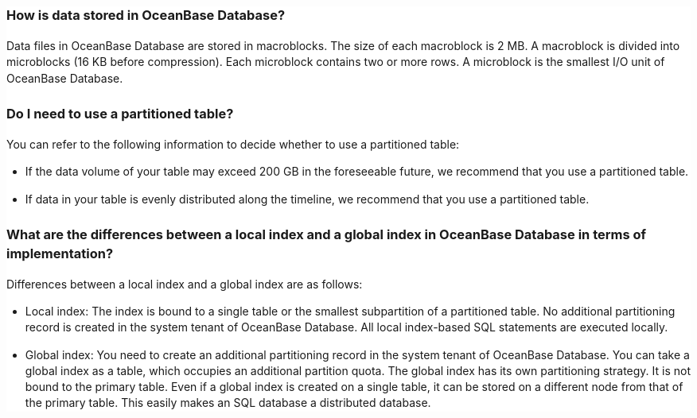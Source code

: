 ### How is data stored in OceanBase Database?

Data files in OceanBase Database are stored in macroblocks. The size of each macroblock is 2 MB. A macroblock is divided into microblocks (16 KB before compression). Each microblock contains two or more rows. A microblock is the smallest I/O unit of OceanBase Database.

### Do I need to use a partitioned table?

You can refer to the following information to decide whether to use a partitioned table:

- If the data volume of your table may exceed 200 GB in the foreseeable future, we recommend that you use a partitioned table.

- If data in your table is evenly distributed along the timeline, we recommend that you use a partitioned table.

### What are the differences between a local index and a global index in OceanBase Database in terms of implementation?

Differences between a local index and a global index are as follows:

- Local index: The index is bound to a single table or the smallest subpartition of a partitioned table. No additional partitioning record is created in the system tenant of OceanBase Database. All local index-based SQL statements are executed locally.

- Global index: You need to create an additional partitioning record in the system tenant of OceanBase Database. You can take a global index as a table, which occupies an additional partition quota. The global index has its own partitioning strategy. It is not bound to the primary table. Even if a global index is created on a single table, it can be stored on a different node from that of the primary table. This easily makes an SQL database a distributed database.